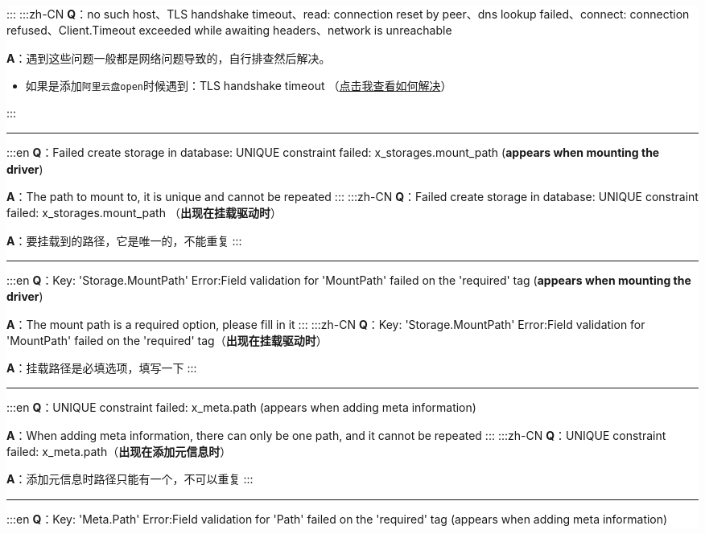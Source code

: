 :::
:::zh-CN
**Q**：no such host、TLS handshake timeout、read: connection reset by peer、dns lookup failed、connect: connection refused、Client.Timeout exceeded while awaiting headers、network is unreachable

**A**：遇到这些问题一般都是网络问题导致的，自行排查然后解决。

- 如果是添加`阿里云盘open`时候遇到：TLS handshake timeout （[点击我查看如何解决](./why.md#添加阿里云盘-分享-时提示-提示post-https-auth-aliyundrive-com-v2-account-token-net-http-tls-handshake-timeout)）

:::

---

:::en
**Q**：Failed create storage in database: UNIQUE constraint failed: x_storages.mount_path (**appears when mounting the driver**)

**A**：The path to mount to, it is unique and cannot be repeated
:::
:::zh-CN
**Q**：Failed create storage in database: UNIQUE constraint failed: x_storages.mount_path （**出现在挂载驱动时**）

**A**：要挂载到的路径，它是唯一的，不能重复
:::

---

:::en
**Q**：Key: 'Storage.MountPath' Error:Field validation for 'MountPath' failed on the 'required' tag (**appears when mounting the driver**)

**A**：The mount path is a required option, please fill in it
:::
:::zh-CN
**Q**：Key: 'Storage.MountPath' Error:Field validation for 'MountPath' failed on the 'required' tag（**出现在挂载驱动时**）

**A**：挂载路径是必填选项，填写一下
:::

---

:::en
**Q**：UNIQUE constraint failed: x_meta.path (appears when adding meta information)

**A**：When adding meta information, there can only be one path, and it cannot be repeated
:::
:::zh-CN
**Q**：UNIQUE constraint failed: x_meta.path（**出现在添加元信息时**）

**A**：添加元信息时路径只能有一个，不可以重复
:::

---

:::en
**Q**：Key: 'Meta.Path' Error:Field validation for 'Path' failed on the 'required' tag (appears when adding meta information)
